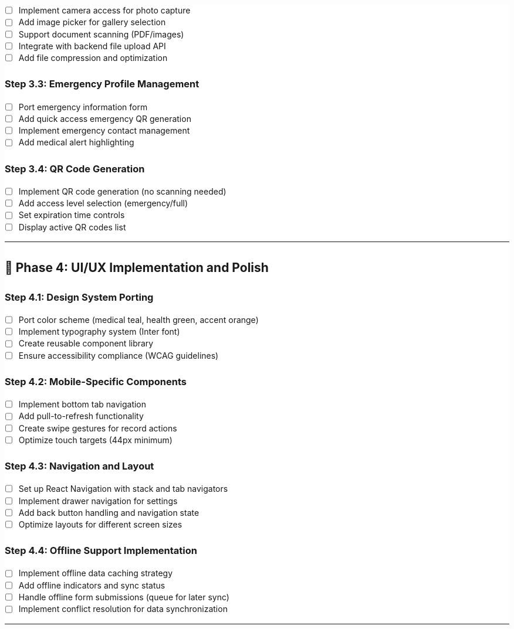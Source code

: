 - [ ] Implement camera access for photo capture
- [ ] Add image picker for gallery selection
- [ ] Support document scanning (PDF/images)
- [ ] Integrate with backend file upload API
- [ ] Add file compression and optimization

### Step 3.3: Emergency Profile Management

- [ ] Port emergency information form
- [ ] Add quick access emergency QR generation
- [ ] Implement emergency contact management
- [ ] Add medical alert highlighting

### Step 3.4: QR Code Generation

- [ ] Implement QR code generation (no scanning needed)
- [ ] Add access level selection (emergency/full)
- [ ] Set expiration time controls
- [ ] Display active QR codes list

---

## 🎨 Phase 4: UI/UX Implementation and Polish

### Step 4.1: Design System Porting

- [ ] Port color scheme (medical teal, health green, accent orange)
- [ ] Implement typography system (Inter font)
- [ ] Create reusable component library
- [ ] Ensure accessibility compliance (WCAG guidelines)

### Step 4.2: Mobile-Specific Components

- [ ] Implement bottom tab navigation
- [ ] Add pull-to-refresh functionality
- [ ] Create swipe gestures for record actions
- [ ] Optimize touch targets (44px minimum)

### Step 4.3: Navigation and Layout

- [ ] Set up React Navigation with stack and tab navigators
- [ ] Implement drawer navigation for settings
- [ ] Add back button handling and navigation state
- [ ] Optimize layouts for different screen sizes

### Step 4.4: Offline Support Implementation

- [ ] Implement offline data caching strategy
- [ ] Add offline indicators and sync status
- [ ] Handle offline form submissions (queue for later sync)
- [ ] Implement conflict resolution for data synchronization

---